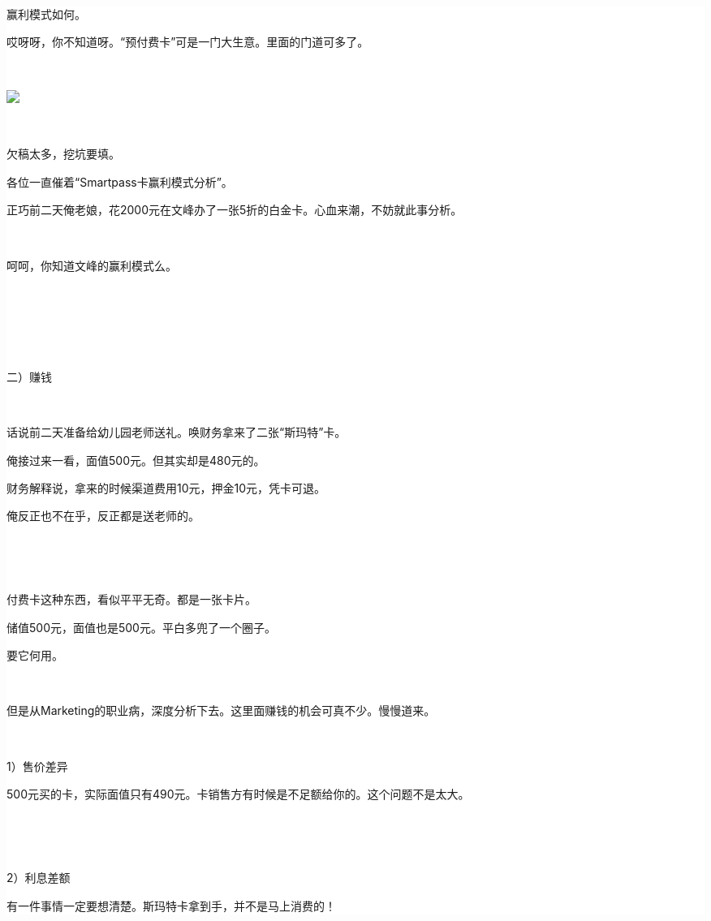 赢利模式如何。

哎呀呀，你不知道呀。“预付费卡”可是一门大生意。里面的门道可多了。

&nbsp;

<img data-s="300,640" data-type="jpeg" src="http://mmbiz.qpic.cn/mmbiz_jpg/Ok4hZ0tV6r78v7D3eNyH6hHl3YGVmKTOicOyUxicFGSc9vOTR1oxc81l5bb1JGtgd2772Naab5oeMS4tFniayuakQ/0?wx_fmt=jpeg" data-ratio="0.6300417246175244" data-w="719"/>

&nbsp;

欠稿太多，挖坑要填。

各位一直催着“Smartpass卡赢利模式分析”。

正巧前二天俺老娘，花2000元在文峰办了一张5折的白金卡。心血来潮，不妨就此事分析。

&nbsp;

呵呵，你知道文峰的赢利模式么。

&nbsp;

&nbsp;

&nbsp;

二）赚钱

&nbsp;

话说前二天准备给幼儿园老师送礼。唤财务拿来了二张“斯玛特”卡。

俺接过来一看，面值500元。但其实却是480元的。

财务解释说，拿来的时候渠道费用10元，押金10元，凭卡可退。

俺反正也不在乎，反正都是送老师的。

&nbsp;

&nbsp;

付费卡这种东西，看似平平无奇。都是一张卡片。

储值500元，面值也是500元。平白多兜了一个圈子。

要它何用。

&nbsp;

但是从Marketing的职业病，深度分析下去。这里面赚钱的机会可真不少。慢慢道来。

&nbsp;

1）售价差异

500元买的卡，实际面值只有490元。卡销售方有时候是不足额给你的。这个问题不是太大。

&nbsp;

&nbsp;

2）利息差额

有一件事情一定要想清楚。斯玛特卡拿到手，并不是马上消费的！
